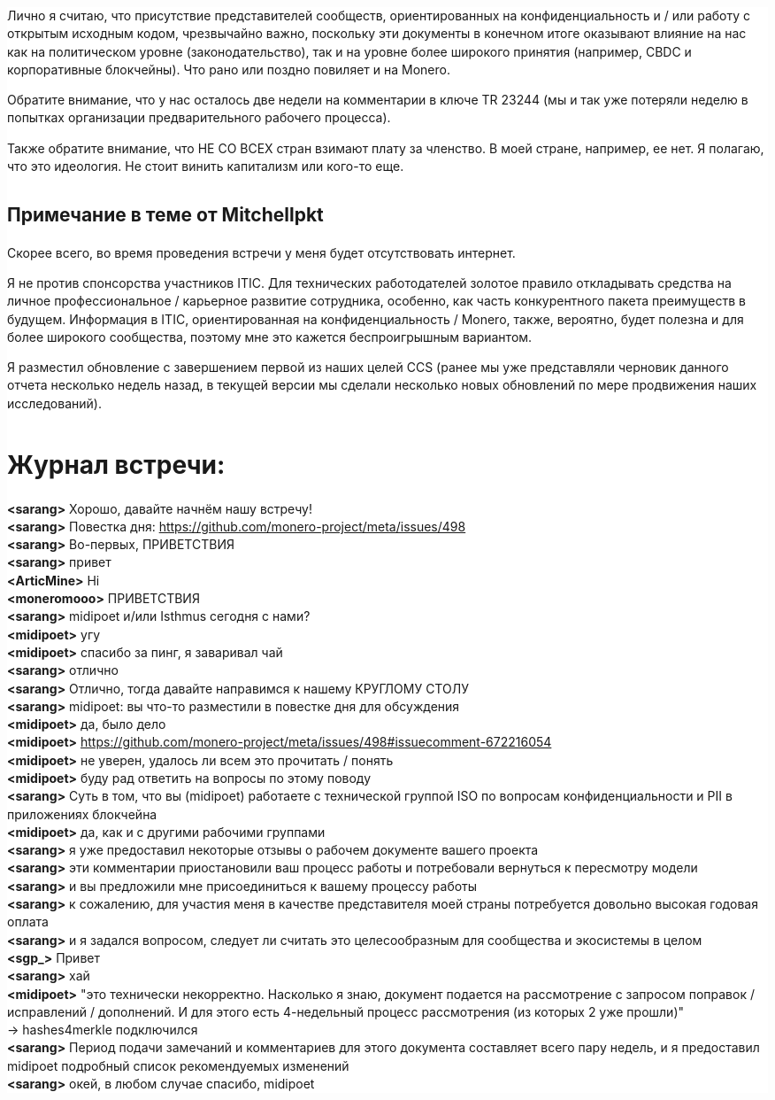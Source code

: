 Лично я считаю, что присутствие представителей сообществ, ориентированных на конфиденциальность и / или работу с открытым исходным кодом, чрезвычайно важно, поскольку эти документы в конечном итоге оказывают влияние на нас как на политическом уровне (законодательство), так и на уровне более широкого принятия (например, CBDC и корпоративные блокчейны). Что рано или поздно повиляет и на Monero.  

Обратите внимание, что у нас осталось две недели на комментарии в ключе TR 23244 (мы и так уже потеряли неделю в попытках организации предварительного рабочего процесса).  

Также обратите внимание, что НЕ СО ВСЕХ стран взимают плату за членство. В моей стране, например, ее нет. Я полагаю, что это идеология. Не стоит винить капитализм или кого-то еще.  

## Примечание в теме от Mitchellpkt  

Скорее всего, во время проведения встречи у меня будет отсутствовать интернет.  

Я не против спонсорства участников ITIC. Для технических работодателей золотое правило откладывать средства на личное профессиональное / карьерное развитие сотрудника, особенно, как часть конкурентного пакета преимуществ в будущем. Информация в ITIC, ориентированная на конфиденциальность / Monero, также, вероятно, будет полезна и для более широкого сообщества, поэтому мне это кажется беспроигрышным вариантом.  

Я разместил обновление с завершением первой из наших целей CCS (ранее мы уже представляли черновик данного отчета несколько недель назад, в текущей версии мы сделали несколько новых обновлений по мере продвижения наших исследований).  

# Журнал встречи:  

**\<sarang\>** Хорошо, давайте начнём нашу встречу!  
**\<sarang\>** Повестка дня: https://github.com/monero-project/meta/issues/498  
**\<sarang\>** Во-первых, ПРИВЕТСТВИЯ  
**\<sarang\>** привет  
**\<ArticMine\>** Hi  
**\<moneromooo\>** ПРИВЕТСТВИЯ  
**\<sarang\>** midipoet и/или Isthmus сегодня с нами?  
**\<midipoet\>** угу  
**\<midipoet\>** спасибо за пинг, я заваривал чай  
**\<sarang\>** отлично  
**\<sarang\>** Отлично, тогда давайте направимся к нашему КРУГЛОМУ СТОЛУ  
**\<sarang\>** midipoet: вы что-то разместили в повестке дня для обсуждения  
**\<midipoet\>** да, было дело  
**\<midipoet\>** https://github.com/monero-project/meta/issues/498#issuecomment-672216054  
**\<midipoet\>** не уверен, удалось ли всем это прочитать / понять  
**\<midipoet\>** буду рад ответить на вопросы по этому поводу  
**\<sarang\>** Суть в том, что вы (midipoet) работаете с технической группой ISO по вопросам конфиденциальности и PII в приложениях блокчейна  
**\<midipoet\>** да, как и с другими рабочими группами  
**\<sarang\>** я уже предоставил некоторые отзывы о рабочем документе вашего проекта  
**\<sarang\>** эти комментарии приостановили ваш процесс работы и потребовали вернуться к пересмотру модели  
**\<sarang\>** и вы предложили мне присоединиться к вашему процессу работы  
**\<sarang\>** к сожалению, для участия меня в качестве представителя моей страны потребуется довольно высокая годовая оплата  
**\<sarang\>** и я задался вопросом, следует ли считать это целесообразным для сообщества и экосистемы в целом  
**\<sgp_\>** Привет  
**\<sarang\>** хай  
**\<midipoet\>** "это технически некорректно. Насколько я знаю, документ подается на рассмотрение с запросом поправок / исправлений / дополнений. И для этого есть 4-недельный процесс рассмотрения (из которых 2 уже прошли)"  
→ hashes4merkle подключился  
**\<sarang\>** Период подачи замечаний и комментариев для этого документа составляет всего пару недель, и я предоставил midipoet подробный список рекомендуемых изменений  
**\<sarang\>** окей, в любом случае спасибо, midipoet  